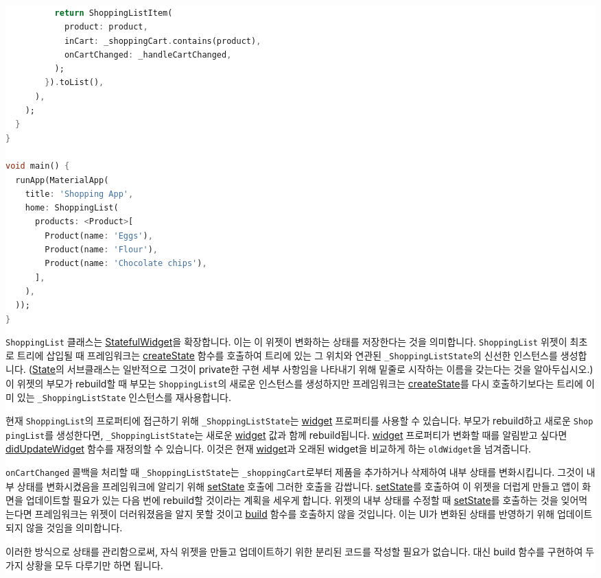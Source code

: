```dart
          return ShoppingListItem(
            product: product,
            inCart: _shoppingCart.contains(product),
            onCartChanged: _handleCartChanged,
          );
        }).toList(),
      ),
    );
  }
}

void main() {
  runApp(MaterialApp(
    title: 'Shopping App',
    home: ShoppingList(
      products: <Product>[
        Product(name: 'Eggs'),
        Product(name: 'Flour'),
        Product(name: 'Chocolate chips'),
      ],
    ),
  ));
}
```

`ShoppingList` 클래스는 [StatefulWidget](https://docs.flutter.io/flutter/widgets/StatefulWidget-class.html)을 확장합니다. 이는 이 위젯이 변화하는 상태를 저장한다는 것을 의미합니다. `ShoppingList` 위젯이 최초로 트리에 삽입될 때 프레임워크는 [createState](https://docs.flutter.io/flutter/widgets/StatefulWidget-class.html#createState) 함수를 호출하여 트리에 있는 그 위치와 연관된 `_ShoppingListState`의 신선한 인스턴스를 생성합니다. ([State](https://docs.flutter.io/flutter/widgets/State-class.html)의 서브클래스는 일반적으로 그것이 private한 구현 세부 사항임을 나타내기 위해 밑줄로 시작하는 이름을 갖는다는 것을 알아두십시오.) 이 위젯의 부모가 rebuild할 때 부모는 `ShoppingList`의 새로운 인스턴스를 생성하지만 프레임워크는 [createState](https://docs.flutter.io/flutter/widgets/StatefulWidget-class.html#createState)를 다시 호출하기보다는 트리에 이미 있는 `_ShoppingListState` 인스턴스를 재사용합니다.

현재 `ShoppingList`의 프로퍼티에 접근하기 위해 `_ShoppingListState`는 [widget](https://docs.flutter.io/flutter/widgets/State-class.html#widget) 프로퍼티를 사용할 수 있습니다. 부모가 rebuild하고 새로운 `ShoppingList`를 생성한다면, `_ShoppingListState`는 새로운 [widget](https://docs.flutter.io/flutter/widgets/State-class.html#widget) 값과 함께 rebuild됩니다. [widget](https://docs.flutter.io/flutter/widgets/State-class.html#widget) 프로퍼티가 변화할 때를 알림받고 싶다면 [didUpdateWidget](https://docs.flutter.io/flutter/widgets/State-class.html#didUpdateWidget) 함수를 재정의할 수 있습니다. 이것은 현재 [widget](https://docs.flutter.io/flutter/widgets/State-class.html#widget)과 오래된 widget을 비교하게 하는 `oldWidget`을 넘겨줍니다.

`onCartChanged` 콜백을 처리할 때 `_ShoppingListState`는 `_shoppingCart`로부터 제품을 추가하거나 삭제하여 내부 상태를 변화시킵니다. 그것이 내부 상태를 변화시켰음을 프레임워크에 알리기 위해 [setState](https://docs.flutter.io/flutter/widgets/State-class.html#setState) 호출에 그러한 호출을 감쌉니다. [setState](https://docs.flutter.io/flutter/widgets/State-class.html#setState)를 호출하여 이 위젯을 더럽게 만들고 앱이 화면을 업데이트할 필요가 있는 다음 번에 rebuild할 것이라는 계획을 세우게 합니다. 위젯의 내부 상태를 수정할 때 [setState](https://docs.flutter.io/flutter/widgets/State-class.html#setState)를 호출하는 것을 잊어먹는다면 프레임워크는 위젯이 더러워졌음을 알지 못할 것이고 [build](https://docs.flutter.io/flutter/widgets/StatelessWidget/build.html) 함수를 호출하지 않을 것입니다. 이는 UI가 변화된 상태를 반영하기 위해 업데이트되지 않을 것임을 의미합니다.

이러한 방식으로 상태를 관리함으로써, 자식 위젯을 만들고 업데이트하기 위한 분리된 코드를 작성할 필요가 없습니다. 대신 build 함수를 구현하여 두 가지 상황을 모두 다루기만 하면 됩니다.

